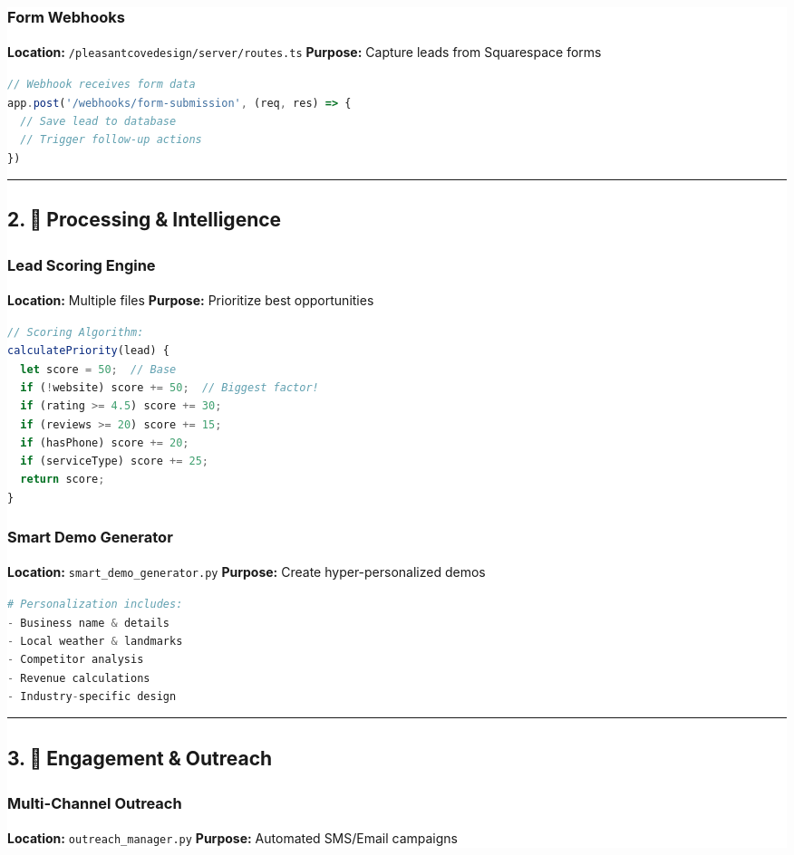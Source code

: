 ### Form Webhooks
**Location:** `/pleasantcovedesign/server/routes.ts`
**Purpose:** Capture leads from Squarespace forms

```javascript
// Webhook receives form data
app.post('/webhooks/form-submission', (req, res) => {
  // Save lead to database
  // Trigger follow-up actions
})
```

---

## 2. 🎯 Processing & Intelligence

### Lead Scoring Engine
**Location:** Multiple files
**Purpose:** Prioritize best opportunities

```javascript
// Scoring Algorithm:
calculatePriority(lead) {
  let score = 50;  // Base
  if (!website) score += 50;  // Biggest factor!
  if (rating >= 4.5) score += 30;
  if (reviews >= 20) score += 15;
  if (hasPhone) score += 20;
  if (serviceType) score += 25;
  return score;
}
```

### Smart Demo Generator
**Location:** `smart_demo_generator.py`
**Purpose:** Create hyper-personalized demos

```python
# Personalization includes:
- Business name & details
- Local weather & landmarks
- Competitor analysis
- Revenue calculations
- Industry-specific design
```

---

## 3. 📧 Engagement & Outreach

### Multi-Channel Outreach
**Location:** `outreach_manager.py`
**Purpose:** Automated SMS/Email campaigns
